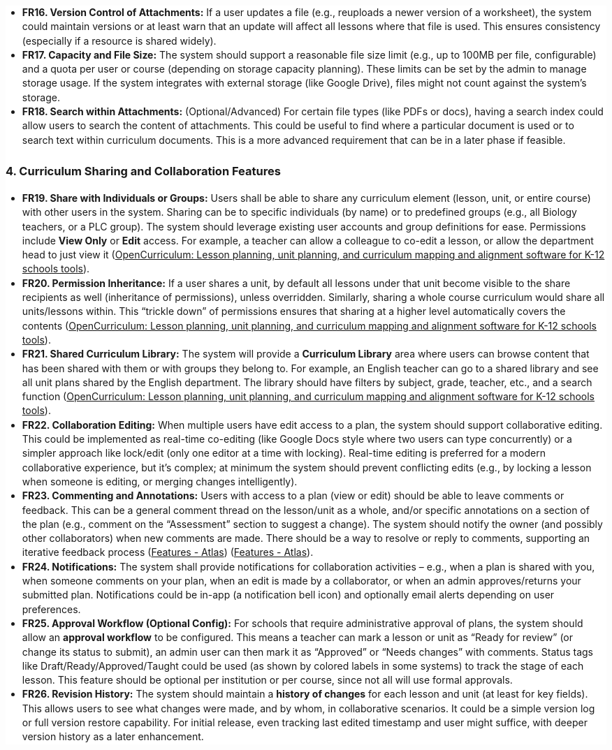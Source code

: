 - **FR16. Version Control of Attachments:** If a user updates a file (e.g., reuploads a newer version of a worksheet), the system could maintain versions or at least warn that an update will affect all lessons where that file is used. This ensures consistency (especially if a resource is shared widely).
- **FR17. Capacity and File Size:** The system should support a reasonable file size limit (e.g., up to 100MB per file, configurable) and a quota per user or course (depending on storage capacity planning). These limits can be set by the admin to manage storage usage. If the system integrates with external storage (like Google Drive), files might not count against the system’s storage.
- **FR18. Search within Attachments:** (Optional/Advanced) For certain file types (like PDFs or docs), having a search index could allow users to search the content of attachments. This could be useful to find where a particular document is used or to search text within curriculum documents. This is a more advanced requirement that can be in a later phase if feasible.

### 4. Curriculum Sharing and Collaboration Features

- **FR19. Share with Individuals or Groups:** Users shall be able to share any curriculum element (lesson, unit, or entire course) with other users in the system. Sharing can be to specific individuals (by name) or to predefined groups (e.g., all Biology teachers, or a PLC group). The system should leverage existing user accounts and group definitions for ease. Permissions include **View Only** or **Edit** access. For example, a teacher can allow a colleague to co-edit a lesson, or allow the department head to just view it ([OpenCurriculum: Lesson planning, unit planning, and curriculum mapping and alignment software for K-12 schools tools](https://opencurriculum.org/#:~:text=Share%2C%20find%2C%20and%20co,your%20colleagues)).
- **FR20. Permission Inheritance:** If a user shares a unit, by default all lessons under that unit become visible to the share recipients as well (inheritance of permissions), unless overridden. Similarly, sharing a whole course curriculum would share all units/lessons within. This “trickle down” of permissions ensures that sharing at a higher level automatically covers the contents ([OpenCurriculum: Lesson planning, unit planning, and curriculum mapping and alignment software for K-12 schools tools](https://opencurriculum.org/#:~:text=Share%2C%20find%2C%20and%20co,your%20colleagues)).
- **FR21. Shared Curriculum Library:** The system will provide a **Curriculum Library** area where users can browse content that has been shared with them or with groups they belong to. For example, an English teacher can go to a shared library and see all unit plans shared by the English department. The library should have filters by subject, grade, teacher, etc., and a search function ([OpenCurriculum: Lesson planning, unit planning, and curriculum mapping and alignment software for K-12 schools tools](https://opencurriculum.org/#:~:text=with%20entire%20departments%20or%20PLCs,your%20school%20and%20beyond%20quickly)).
- **FR22. Collaboration Editing:** When multiple users have edit access to a plan, the system should support collaborative editing. This could be implemented as real-time co-editing (like Google Docs style where two users can type concurrently) or a simpler approach like lock/edit (only one editor at a time with locking). Real-time editing is preferred for a modern collaborative experience, but it’s complex; at minimum the system should prevent conflicting edits (e.g., by locking a lesson when someone is editing, or merging changes intelligently).
- **FR23. Commenting and Annotations:** Users with access to a plan (view or edit) should be able to leave comments or feedback. This can be a general comment thread on the lesson/unit as a whole, and/or specific annotations on a section of the plan (e.g., comment on the “Assessment” section to suggest a change). The system should notify the owner (and possibly other collaborators) when new comments are made. There should be a way to resolve or reply to comments, supporting an iterative feedback process ([Features - Atlas](https://www.onatlas.com/atlas#:~:text=,Discussions)) ([Features - Atlas](https://www.onatlas.com/atlas#:~:text=,a%20unit%2C%20or%20a%20report)).
- **FR24. Notifications:** The system shall provide notifications for collaboration activities – e.g., when a plan is shared with you, when someone comments on your plan, when an edit is made by a collaborator, or when an admin approves/returns your submitted plan. Notifications could be in-app (a notification bell icon) and optionally email alerts depending on user preferences.
- **FR25. Approval Workflow (Optional Config):** For schools that require administrative approval of plans, the system should allow an **approval workflow** to be configured. This means a teacher can mark a lesson or unit as “Ready for review” (or change its status to submit), an admin user can then mark it as “Approved” or “Needs changes” with comments. Status tags like Draft/Ready/Approved/Taught could be used (as shown by colored labels in some systems) to track the stage of each lesson. This feature should be optional per institution or per course, since not all will use formal approvals.
- **FR26. Revision History:** The system should maintain a **history of changes** for each lesson and unit (at least for key fields). This allows users to see what changes were made, and by whom, in collaborative scenarios. It could be a simple version log or full version restore capability. For initial release, even tracking last edited timestamp and user might suffice, with deeper version history as a later enhancement.